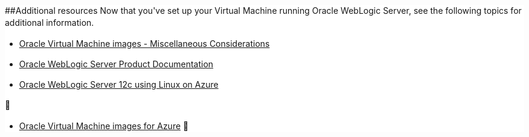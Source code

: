 
##Additional resources
Now that you've set up your Virtual Machine running Oracle WebLogic Server, see the following topics for additional information.

-	[Oracle Virtual Machine images - Miscellaneous Considerations](/documentation/articles/virtual-machines-windows-classic-oracle-considerations/)

-	[Oracle WebLogic Server Product Documentation](http://www.oracle.com/technetwork/middleware/weblogic/documentation/index.html)

-	[Oracle WebLogic Server 12c using Linux on Azure](http://www.oracle.com/technetwork/middleware/weblogic/learnmore/oracle-weblogic-on-azure-wp-2020930.pdf)


-	[Oracle Virtual Machine images for Azure](/documentation/articles/virtual-machines-linux-classic-oracle-images/)


